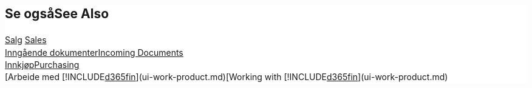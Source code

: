 ## <a name="see-also"></a><span data-ttu-id="68932-166">Se også</span><span class="sxs-lookup"><span data-stu-id="68932-166">See Also</span></span>
<span data-ttu-id="68932-167">[Salg](sales-manage-sales.md)  </span><span class="sxs-lookup"><span data-stu-id="68932-167">[Sales](sales-manage-sales.md)  </span></span>  
[<span data-ttu-id="68932-168">Inngående dokumenter</span><span class="sxs-lookup"><span data-stu-id="68932-168">Incoming Documents</span></span>](across-income-documents.md)  
[<span data-ttu-id="68932-169">Innkjøp</span><span class="sxs-lookup"><span data-stu-id="68932-169">Purchasing</span></span>](purchasing-manage-purchasing.md)  
<span data-ttu-id="68932-170">[Arbeide med [!INCLUDE[d365fin](includes/d365fin_md.md)](ui-work-product.md)</span><span class="sxs-lookup"><span data-stu-id="68932-170">[Working with [!INCLUDE[d365fin](includes/d365fin_md.md)](ui-work-product.md)</span></span>

